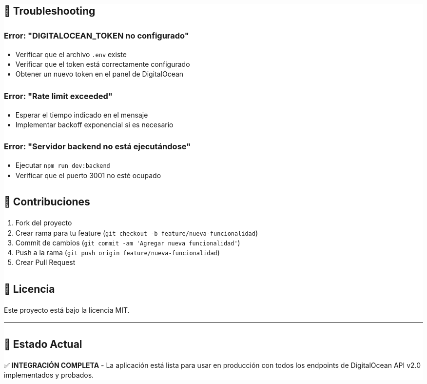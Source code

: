 ## 🐛 Troubleshooting

### Error: "DIGITALOCEAN_TOKEN no configurado"
- Verificar que el archivo `.env` existe
- Verificar que el token está correctamente configurado
- Obtener un nuevo token en el panel de DigitalOcean

### Error: "Rate limit exceeded"
- Esperar el tiempo indicado en el mensaje
- Implementar backoff exponencial si es necesario

### Error: "Servidor backend no está ejecutándose"
- Ejecutar `npm run dev:backend`
- Verificar que el puerto 3001 no esté ocupado

## 🤝 Contribuciones

1. Fork del proyecto
2. Crear rama para tu feature (`git checkout -b feature/nueva-funcionalidad`)
3. Commit de cambios (`git commit -am 'Agregar nueva funcionalidad'`)
4. Push a la rama (`git push origin feature/nueva-funcionalidad`)
5. Crear Pull Request

## 📄 Licencia

Este proyecto está bajo la licencia MIT.

---

## 🎯 Estado Actual

✅ **INTEGRACIÓN COMPLETA** - La aplicación está lista para usar en producción con todos los endpoints de DigitalOcean API v2.0 implementados y probados.
